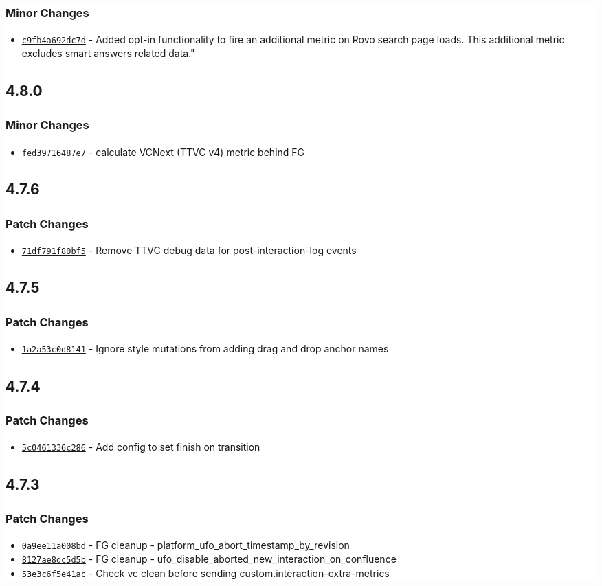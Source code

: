 ### Minor Changes

- [`c9fb4a692dc7d`](https://bitbucket.org/atlassian/atlassian-frontend-monorepo/commits/c9fb4a692dc7d) -
  Added opt-in functionality to fire an additional metric on Rovo search page loads. This additional
  metric excludes smart answers related data."

## 4.8.0

### Minor Changes

- [`fed39716487e7`](https://bitbucket.org/atlassian/atlassian-frontend-monorepo/commits/fed39716487e7) -
  calculate VCNext (TTVC v4) metric behind FG

## 4.7.6

### Patch Changes

- [`71df791f80bf5`](https://bitbucket.org/atlassian/atlassian-frontend-monorepo/commits/71df791f80bf5) -
  Remove TTVC debug data for post-interaction-log events

## 4.7.5

### Patch Changes

- [`1a2a53c0d8141`](https://bitbucket.org/atlassian/atlassian-frontend-monorepo/commits/1a2a53c0d8141) -
  Ignore style mutations from adding drag and drop anchor names

## 4.7.4

### Patch Changes

- [`5c0461336c286`](https://bitbucket.org/atlassian/atlassian-frontend-monorepo/commits/5c0461336c286) -
  Add config to set finish on transition

## 4.7.3

### Patch Changes

- [`0a9ee11a008bd`](https://bitbucket.org/atlassian/atlassian-frontend-monorepo/commits/0a9ee11a008bd) -
  FG cleanup - platform_ufo_abort_timestamp_by_revision
- [`8127ae8dc5d5b`](https://bitbucket.org/atlassian/atlassian-frontend-monorepo/commits/8127ae8dc5d5b) -
  FG cleanup - ufo_disable_aborted_new_interaction_on_confluence
- [`53e3c6f5e41ac`](https://bitbucket.org/atlassian/atlassian-frontend-monorepo/commits/53e3c6f5e41ac) -
  Check vc clean before sending custom.interaction-extra-metrics

